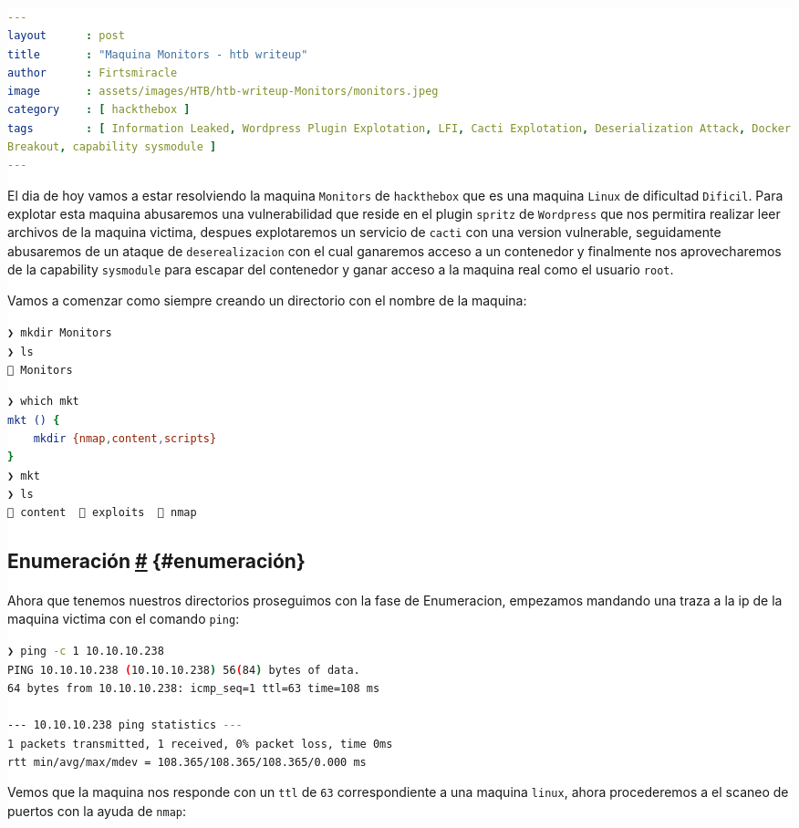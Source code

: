 ```yaml
---
layout      : post
title       : "Maquina Monitors - htb writeup"
author      : Firtsmiracle
image       : assets/images/HTB/htb-writeup-Monitors/monitors.jpeg
category    : [ hackthebox ]
tags        : [ Information Leaked, Wordpress Plugin Explotation, LFI, Cacti Explotation, Deserialization Attack, Docker Breakout, capability sysmodule ]
---
```


El dia de hoy vamos a estar resolviendo la maquina `Monitors` de `hackthebox` que es una maquina `Linux` de dificultad `Dificil`. Para explotar esta maquina abusaremos una vulnerabilidad que reside en el plugin `spritz` de `Wordpress` que nos permitira realizar leer archivos de la maquina victima, despues explotaremos un servicio de `cacti` con una version vulnerable, seguidamente abusaremos de un ataque de `deserealizacion` con el cual ganaremos acceso a un contenedor y finalmente nos aprovecharemos de la capability `sysmodule` para escapar del contenedor y ganar acceso a la maquina real como el usuario `root`.

Vamos a comenzar como siempre creando un directorio con el nombre de la maquina:

```bash
❯ mkdir Monitors
❯ ls
 Monitors
```

```bash
❯ which mkt
mkt () {
	mkdir {nmap,content,scripts}
}
❯ mkt
❯ ls
 content   exploits   nmap
```

## Enumeración [#](#enumeración) {#enumeración}
 

Ahora que tenemos nuestros directorios proseguimos con la fase de Enumeracion, empezamos mandando una traza a la ip de la maquina victima con el comando `ping`:

```bash
❯ ping -c 1 10.10.10.238
PING 10.10.10.238 (10.10.10.238) 56(84) bytes of data.
64 bytes from 10.10.10.238: icmp_seq=1 ttl=63 time=108 ms

--- 10.10.10.238 ping statistics ---
1 packets transmitted, 1 received, 0% packet loss, time 0ms
rtt min/avg/max/mdev = 108.365/108.365/108.365/0.000 ms
```
Vemos que la maquina nos responde con un `ttl` de `63` correspondiente a una maquina `linux`, ahora procederemos a el scaneo de puertos con la ayuda de `nmap`:
